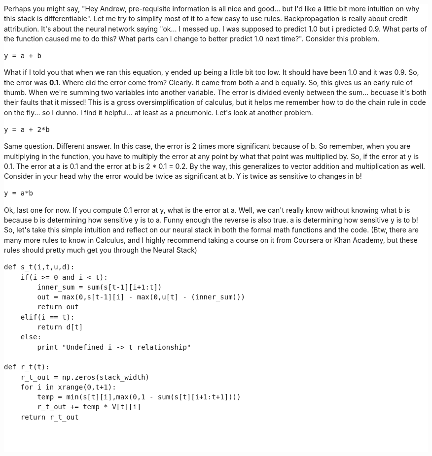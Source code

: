 <p>Perhaps you might say, "Hey Andrew, pre-requisite information is all nice and good... but I'd like a little bit more intuition on why this stack is differentiable". Let me try to simplify most of it to a few easy to use rules. Backpropagation is really about credit attribution. It's about the neural network saying "ok... I messed up. I was supposed to predict 1.0 but i predicted 0.9. What parts of the function caused me to do this? What parts can I change to better predict 1.0 next time?". Consider this problem.</p>

<pre class="brush: python">
y = a + b
</pre>

<p>What if I told you that when we ran this equation, y ended up being a little bit too low. It should have been 1.0 and it was 0.9. So, the error was <b>0.1</b>. Where did the error come from? Clearly. It came from both a and b equally. So, this gives us an early rule of thumb. When we're summing two variables into another variable. The error is divided evenly between the sum... becuase it's both their faults that it missed! This is a gross oversimplification of calculus, but it helps me remember how to do the chain rule in code on the fly... so I dunno. I find it helpful... at least as a pneumonic. Let's look at another problem.</p>

<pre class="brush: python">
y = a + 2*b
</pre>

<p>Same question. Different answer. In this case, the error is 2 times more significant because of b. So remember, when you are multiplying in the function, you have to multiply the error at any point by what that point was multiplied by. So, if the error at y is 0.1. The error at a is 0.1 and the error at b is 2 * 0.1 = 0.2. By the way, this generalizes to vector addition and multiplication as well. Consider in your head why the error would be twice as significant at b. Y is twice as sensitive to changes in b!</p>

<pre class="brush: python">
y = a*b
</pre>

<p>Ok, last one for now. If you compute 0.1 error at y, what is the error at a. Well, we can't really know without knowing what b is because b is determining how sensitive y is to a. Funny enough the reverse is also true. a is determining how sensitive y is to b! So, let's take this simple intuition and reflect on our neural stack in both the formal math functions and the code. (Btw, there are many more rules to know in Calculus, and I highly recommend taking a course on it from Coursera or Khan Academy, but these rules should pretty much get you through the Neural Stack)</p>

<pre class="brush: python">
def s_t(i,t,u,d):
    if(i >= 0 and i < t):
        inner_sum = sum(s[t-1][i+1:t])
        out = max(0,s[t-1][i] - max(0,u[t] - (inner_sum)))
        return out
    elif(i == t):
        return d[t]
    else:
        print "Undefined i -> t relationship"

def r_t(t):
    r_t_out = np.zeros(stack_width)
    for i in xrange(0,t+1):
        temp = min(s[t][i],max(0,1 - sum(s[t][i+1:t+1])))
        r_t_out += temp * V[t][i]
    return r_t_out
